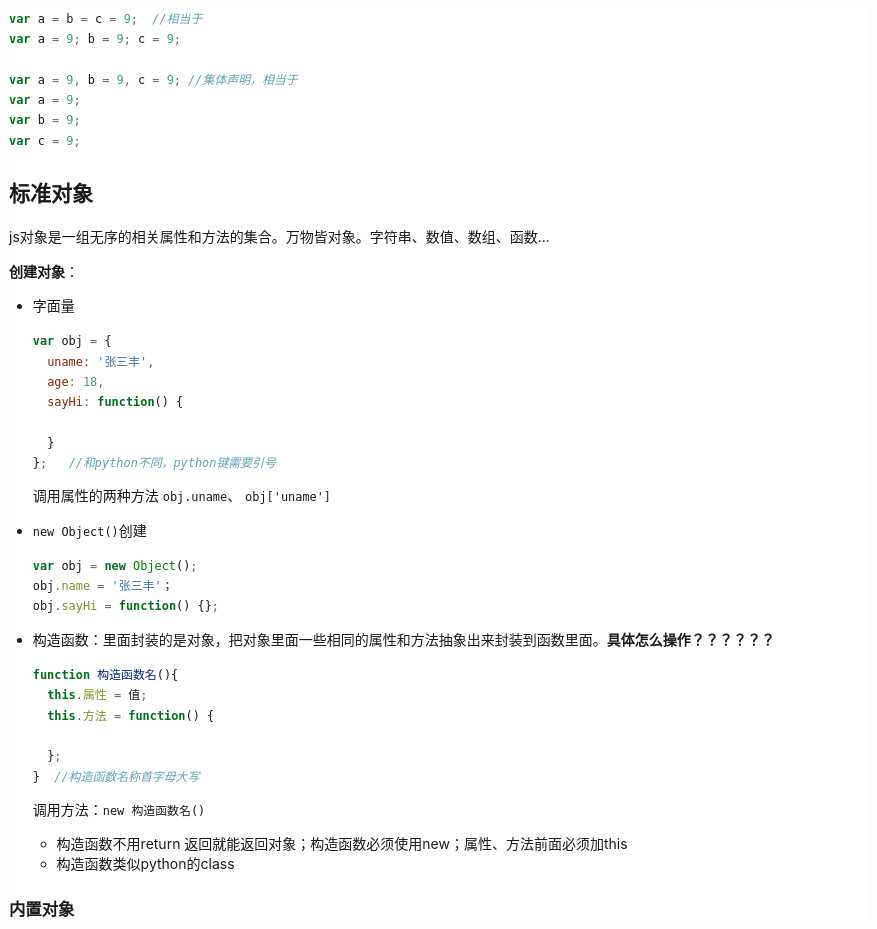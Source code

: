 ```javascript
var a = b = c = 9;  //相当于
var a = 9; b = 9; c = 9;

var a = 9, b = 9, c = 9; //集体声明，相当于
var a = 9;
var b = 9;
var c = 9;
```





## 标准对象

js对象是一组无序的相关属性和方法的集合。万物皆对象。字符串、数值、数组、函数...

**创建对象**：

- 字面量

  ```javascript
  var obj = {
    uname: '张三丰',
    age: 18,
    sayHi: function() {
      
    }
  };   //和python不同，python键需要引号
  ```

  调用属性的两种方法 `obj.uname`、 `obj['uname']`

- `new Object()`创建

  ```javascript
  var obj = new Object();
  obj.name = '张三丰'；
  obj.sayHi = function() {};
  ```

- 构造函数：里面封装的是对象，把对象里面一些相同的属性和方法抽象出来封装到函数里面。**具体怎么操作？？？？？？**

  ```javascript
  function 构造函数名(){
  	this.属性 = 值;
  	this.方法 = function() {
  	
  	};
  }  //构造函数名称首字母大写
  ```

  调用方法：`new 构造函数名()`

  - 构造函数不用return 返回就能返回对象；构造函数必须使用new；属性、方法前面必须加this
  - 构造函数类似python的class

### 内置对象
